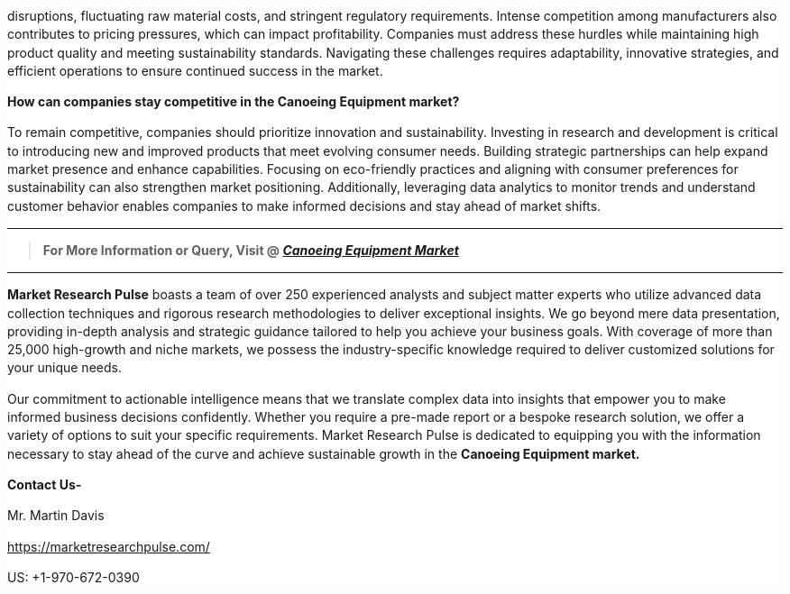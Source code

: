 disruptions, fluctuating raw material costs, and stringent regulatory requirements. Intense competition among manufacturers also contributes to pricing pressures, which can impact profitability. Companies must address these hurdles while maintaining high product quality and meeting sustainability standards. Navigating these challenges requires adaptability, innovative strategies, and efficient operations to ensure continued success in the market.</p><p><strong>How can companies stay competitive in the Canoeing Equipment market?</strong></p><p>To remain competitive, companies should prioritize innovation and sustainability. Investing in research and development is critical to introducing new and improved products that meet evolving consumer needs. Building strategic partnerships can help expand market presence and enhance capabilities. Focusing on eco-friendly practices and aligning with consumer preferences for sustainability can also strengthen market positioning. Additionally, leveraging data analytics to monitor trends and understand customer behavior enables companies to make informed decisions and stay ahead of market shifts.</p><hr /><blockquote><p><strong>For More Information or Query, Visit @&nbsp;<em><a href="https://marketresearchpulse.com/report/115069/canoeing-equipment-market?utm_source=Linkedin&utm_medium=0111">Canoeing Equipment Market</a></em></strong></p></blockquote><hr /><p><strong>Market Research Pulse</strong> boasts a team of over 250 experienced analysts and subject matter experts who utilize advanced data collection techniques and rigorous research methodologies to deliver exceptional insights. We go beyond mere data presentation, providing in-depth analysis and strategic guidance tailored to help you achieve your business goals. With coverage of more than 25,000 high-growth and niche markets, we possess the industry-specific knowledge required to deliver customized solutions for your unique needs.</p><p>Our commitment to actionable intelligence means that we translate complex data into insights that empower you to make informed business decisions confidently. Whether you require a pre-made report or a bespoke research solution, we offer a variety of options to suit your specific requirements. Market Research Pulse is dedicated to equipping you with the information necessary to stay ahead of the curve and achieve sustainable growth in the <strong>Canoeing Equipment market.</strong></p><p><strong>Contact Us-</strong></p><p>Mr. Martin Davis</p><p>https://marketresearchpulse.com/</p><p>US: +1-970-672-0390</p>
